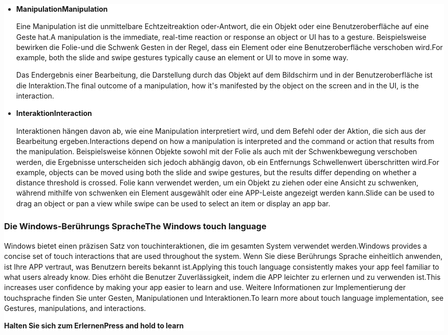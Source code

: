 -   <span data-ttu-id="50cdc-193">**Manipulation**</span><span class="sxs-lookup"><span data-stu-id="50cdc-193">**Manipulation**</span></span>

    <span data-ttu-id="50cdc-194">Eine Manipulation ist die unmittelbare Echtzeitreaktion oder-Antwort, die ein Objekt oder eine Benutzeroberfläche auf eine Geste hat.</span><span class="sxs-lookup"><span data-stu-id="50cdc-194">A manipulation is the immediate, real-time reaction or response an object or UI has to a gesture.</span></span> <span data-ttu-id="50cdc-195">Beispielsweise bewirken die Folie-und die Schwenk Gesten in der Regel, dass ein Element oder eine Benutzeroberfläche verschoben wird.</span><span class="sxs-lookup"><span data-stu-id="50cdc-195">For example, both the slide and swipe gestures typically cause an element or UI to move in some way.</span></span>

    <span data-ttu-id="50cdc-196">Das Endergebnis einer Bearbeitung, die Darstellung durch das Objekt auf dem Bildschirm und in der Benutzeroberfläche ist die Interaktion.</span><span class="sxs-lookup"><span data-stu-id="50cdc-196">The final outcome of a manipulation, how it's manifested by the object on the screen and in the UI, is the interaction.</span></span>

-   <span data-ttu-id="50cdc-197">**Interaktion**</span><span class="sxs-lookup"><span data-stu-id="50cdc-197">**Interaction**</span></span>

    <span data-ttu-id="50cdc-198">Interaktionen hängen davon ab, wie eine Manipulation interpretiert wird, und dem Befehl oder der Aktion, die sich aus der Bearbeitung ergeben.</span><span class="sxs-lookup"><span data-stu-id="50cdc-198">Interactions depend on how a manipulation is interpreted and the command or action that results from the manipulation.</span></span> <span data-ttu-id="50cdc-199">Beispielsweise können Objekte sowohl mit der Folie als auch mit der Schwenkbewegung verschoben werden, die Ergebnisse unterscheiden sich jedoch abhängig davon, ob ein Entfernungs Schwellenwert überschritten wird.</span><span class="sxs-lookup"><span data-stu-id="50cdc-199">For example, objects can be moved using both the slide and swipe gestures, but the results differ depending on whether a distance threshold is crossed.</span></span> <span data-ttu-id="50cdc-200">Folie kann verwendet werden, um ein Objekt zu ziehen oder eine Ansicht zu schwenken, während mithilfe von schwenken ein Element ausgewählt oder eine APP-Leiste angezeigt werden kann.</span><span class="sxs-lookup"><span data-stu-id="50cdc-200">Slide can be used to drag an object or pan a view while swipe can be used to select an item or display an app bar.</span></span>

### <a name="the-windows-touch-language"></a><span data-ttu-id="50cdc-201">Die Windows-Berührungs Sprache</span><span class="sxs-lookup"><span data-stu-id="50cdc-201">The Windows touch language</span></span>

<span data-ttu-id="50cdc-202">Windows bietet einen präzisen Satz von touchinteraktionen, die im gesamten System verwendet werden.</span><span class="sxs-lookup"><span data-stu-id="50cdc-202">Windows provides a concise set of touch interactions that are used throughout the system.</span></span> <span data-ttu-id="50cdc-203">Wenn Sie diese Berührungs Sprache einheitlich anwenden, ist Ihre APP vertraut, was Benutzern bereits bekannt ist.</span><span class="sxs-lookup"><span data-stu-id="50cdc-203">Applying this touch language consistently makes your app feel familiar to what users already know.</span></span> <span data-ttu-id="50cdc-204">Dies erhöht die Benutzer Zuverlässigkeit, indem die APP leichter zu erlernen und zu verwenden ist.</span><span class="sxs-lookup"><span data-stu-id="50cdc-204">This increases user confidence by making your app easier to learn and use.</span></span> <span data-ttu-id="50cdc-205">Weitere Informationen zur Implementierung der touchsprache finden Sie unter Gesten, Manipulationen und Interaktionen.</span><span class="sxs-lookup"><span data-stu-id="50cdc-205">To learn more about touch language implementation, see Gestures, manipulations, and interactions.</span></span>

<span data-ttu-id="50cdc-206">**Halten Sie sich zum Erlernen**</span><span class="sxs-lookup"><span data-stu-id="50cdc-206">**Press and hold to learn**</span></span>
